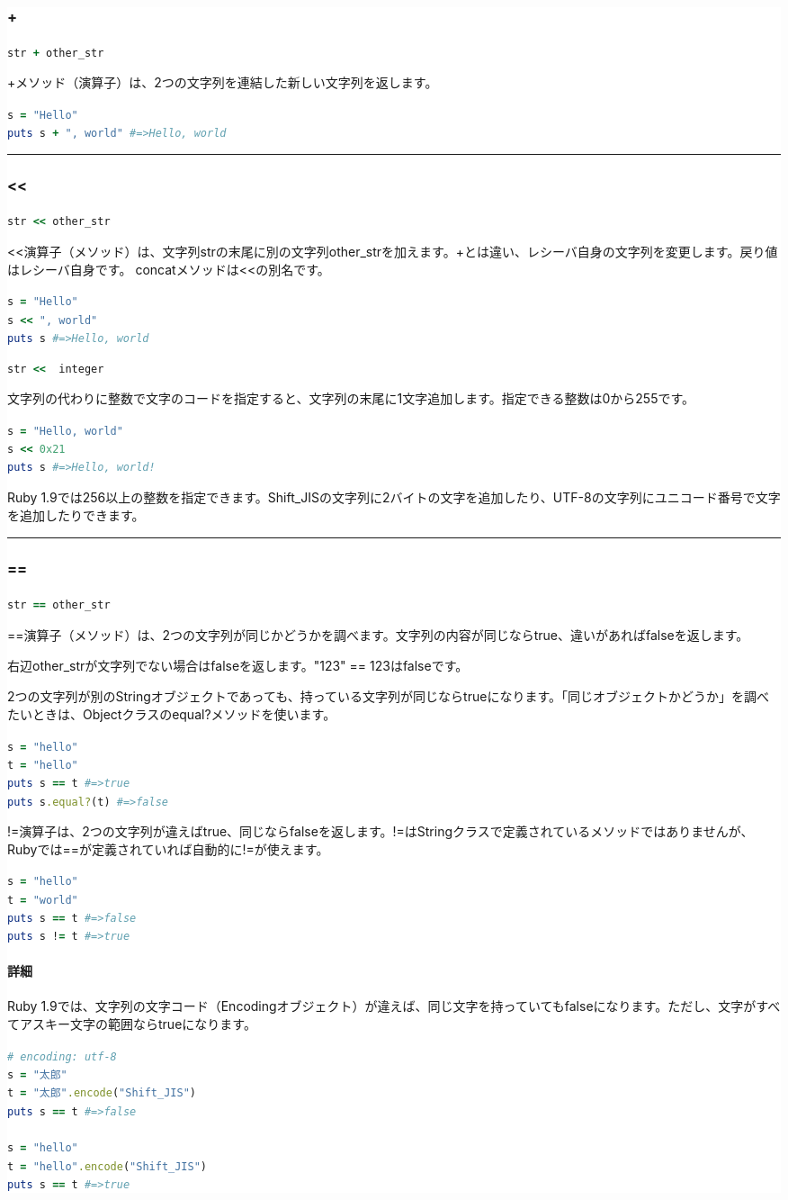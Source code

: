 ### +
```ruby
str + other_str
```
+メソッド（演算子）は、2つの文字列を連結した新しい文字列を返します。
```ruby
s = "Hello"
puts s + ", world" #=>Hello, world
```
---
### <<
```ruby
str << other_str
```
<<演算子（メソッド）は、文字列strの末尾に別の文字列other_strを加えます。+とは違い、レシーバ自身の文字列を変更します。戻り値はレシーバ自身です。
concatメソッドは<<の別名です。
```ruby
s = "Hello"
s << ", world"
puts s #=>Hello, world
```
```ruby
str <<  integer
```
文字列の代わりに整数で文字のコードを指定すると、文字列の末尾に1文字追加します。指定できる整数は0から255です。
```ruby
s = "Hello, world"
s << 0x21
puts s #=>Hello, world!
```
Ruby 1.9では256以上の整数を指定できます。Shift_JISの文字列に2バイトの文字を追加したり、UTF-8の文字列にユニコード番号で文字を追加したりできます。

---
### ==
```ruby
str == other_str
```
==演算子（メソッド）は、2つの文字列が同じかどうかを調べます。文字列の内容が同じならtrue、違いがあればfalseを返します。

右辺other_strが文字列でない場合はfalseを返します。"123" == 123はfalseです。

2つの文字列が別のStringオブジェクトであっても、持っている文字列が同じならtrueになります。「同じオブジェクトかどうか」を調べたいときは、Objectクラスのequal?メソッドを使います。
```ruby
s = "hello"
t = "hello"
puts s == t #=>true
puts s.equal?(t) #=>false
```
!=演算子は、2つの文字列が違えばtrue、同じならfalseを返します。!=はStringクラスで定義されているメソッドではありませんが、Rubyでは==が定義されていれば自動的に!=が使えます。
```ruby
s = "hello"
t = "world"
puts s == t #=>false
puts s != t #=>true
```
#### 詳細
Ruby 1.9では、文字列の文字コード（Encodingオブジェクト）が違えば、同じ文字を持っていてもfalseになります。ただし、文字がすべてアスキー文字の範囲ならtrueになります。
```ruby
# encoding: utf-8
s = "太郎"
t = "太郎".encode("Shift_JIS")
puts s == t #=>false

s = "hello"
t = "hello".encode("Shift_JIS")
puts s == t #=>true
```